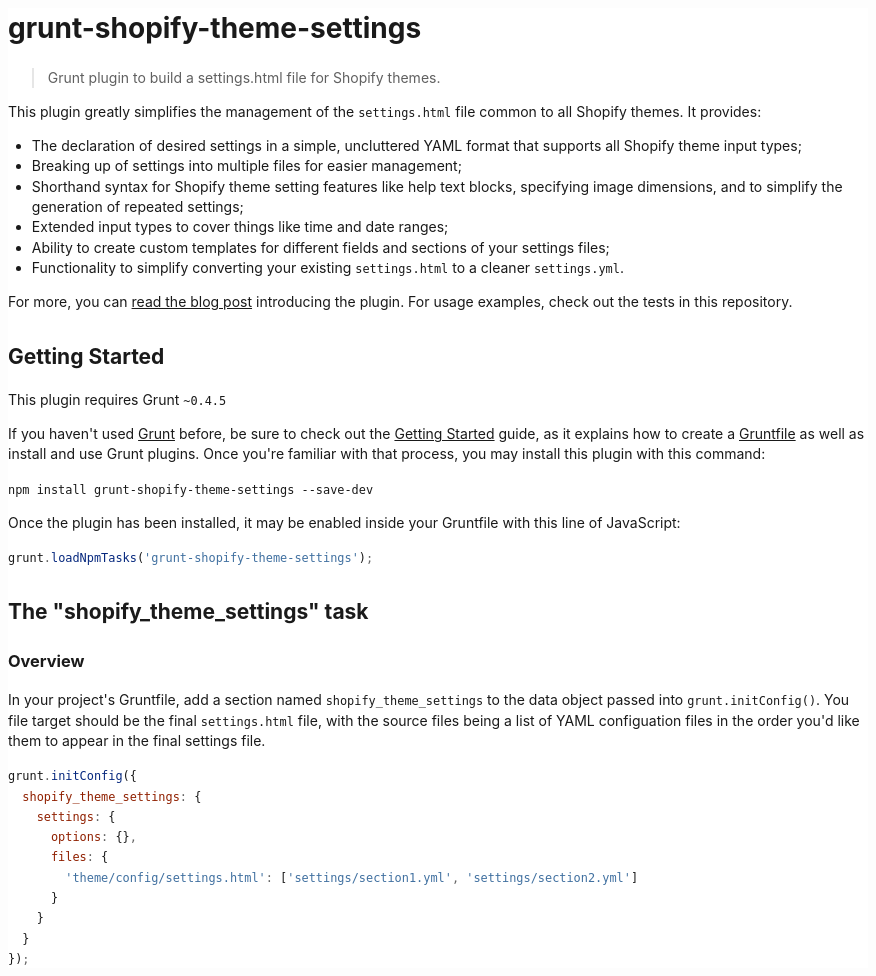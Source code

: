 # grunt-shopify-theme-settings

> Grunt plugin to build a settings.html file for Shopify themes.


This plugin greatly simplifies the management of the `settings.html` file common to all Shopify themes. It provides:

- The declaration of desired settings in a simple, uncluttered YAML format that supports all Shopify theme input types;
- Breaking up of settings into multiple files for easier management;
- Shorthand syntax for Shopify theme setting features like help text blocks, specifying image dimensions, and to simplify the generation of repeated settings;
- Extended input types to cover things like time and date ranges;
- Ability to create custom templates for different fields and sections of your settings files;
- Functionality to simplify converting your existing `settings.html` to a cleaner `settings.yml`.

For more, you can [read the blog post][] introducing the plugin.
For usage examples, check out the tests in this repository.

[read the blog post]: http://gavinballard.com/managing-shopifys-settings-html/?utm_source=github&utm_medium=readme&utm_campaign=grunt-shopify-theme-settings


## Getting Started
This plugin requires Grunt `~0.4.5`

If you haven't used [Grunt][] before, be sure to check out the [Getting Started][] guide, as it explains how to create a [Gruntfile][] as well as install and use Grunt plugins.
Once you're familiar with that process, you may install this plugin with this command:

```shell
npm install grunt-shopify-theme-settings --save-dev
```

Once the plugin has been installed, it may be enabled inside your Gruntfile with this line of JavaScript:

```js
grunt.loadNpmTasks('grunt-shopify-theme-settings');
```

[Grunt]: http://gruntjs.com/
[Getting Started]: http://gruntjs.com/getting-started
[Gruntfile]: http://gruntjs.com/sample-gruntfile


## The "shopify_theme_settings" task

### Overview
In your project's Gruntfile, add a section named `shopify_theme_settings` to the data object passed into `grunt.initConfig()`.
You file target should be the final `settings.html` file, with the source files being a list of YAML configuation files in the order you'd like them to appear in the final settings file.

```js
grunt.initConfig({
  shopify_theme_settings: {
    settings: {
      options: {},
      files: {
        'theme/config/settings.html': ['settings/section1.yml', 'settings/section2.yml']
      }
    }
  }
});
```


[Customising templates]: #customising-templates
[Shopify's input type documentation]: http://docs.shopify.com/themes/theme-development/templates/settings#input-types
[Repeating sections and fields]: #repeating-sections-and-fields
[Customising templates]: #customising-templates
[Repeating sections and fields]: #repeating-sections-and-fields
[Customising templates]: #customising-templates
[Customising templates]: #customising-templates
[core templates]: https://github.com/discolabs/grunt-shopify-theme-settings/tree/master/tasks/templates
[core template]: https://github.com/discolabs/grunt-shopify-theme-settings/tree/master/tasks/templates
[Swig]: http://paularmstrong.github.io/swig/
[raise an issue]: https://github.com/discolabs/grunt-shopify-theme-settings/issues
[this issue]: https://github.com/discolabs/grunt-shopify-theme-settings/issues/17
[Shopify Theme Scaffold]: https://github.com/discolabs/shopify-theme-scaffold
[Cart.js]: http://cartjs.org/?utm_source=github&utm_medium=readme&utm_campaign=grunt-shopify-theme-settings
[Bootstrap for Shopify]: http://bootstrapforshopify.com/?utm_source=github&utm_medium=readme&utm_campaign=grunt-shopify-theme-settings
[Mastering Shopify Themes]: http://gavinballard.com/mastering-shopify-themes/?utm_source=github&utm_medium=readme&utm_campaign=grunt-shopify-theme-settings
[Gavin Ballard]: http://gavinballard.com/?utm_source=github&utm_medium=readme&utm_campaign=grunt-shopify-theme-settings
[Disco]: http://discolabs.com/?utm_source=github&utm_medium=readme&utm_campaign=grunt-shopify-theme-settings